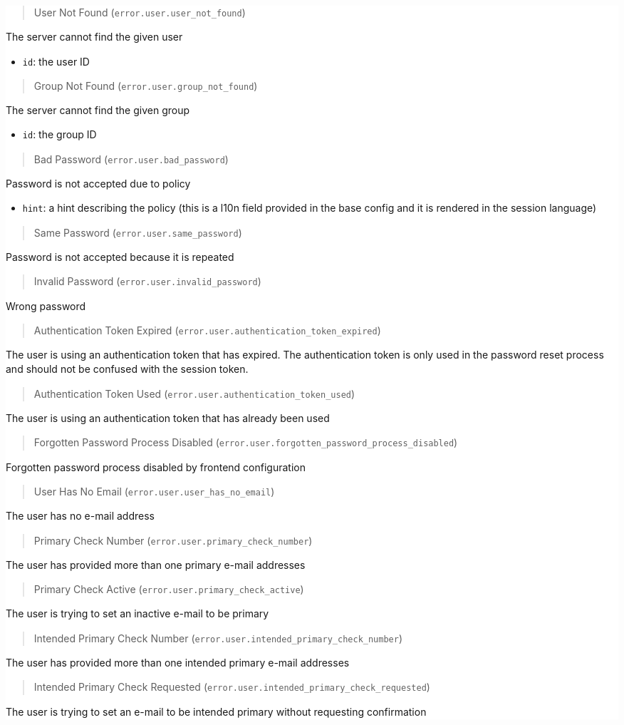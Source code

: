 > <a name="user_not_found"></a>User Not Found (`error.user.user_not_found`)

The server cannot find the given user

- `id`: the user ID

> <a name="group_not_found"></a>Group Not Found (`error.user.group_not_found`)

The server cannot find the given group

- `id`: the group ID

> <a name="bad_password"></a>Bad Password (`error.user.bad_password`)

Password is not accepted due to policy

- `hint`: a hint describing the policy (this is a l10n field provided in the base config and it is rendered in the session language)

> <a name="same_password"></a>Same Password (`error.user.same_password`)

Password is not accepted because it is repeated

> <a name="invalid_password"></a>Invalid Password (`error.user.invalid_password`)

Wrong password

> <a name="authentication_token_expired"></a>Authentication Token Expired (`error.user.authentication_token_expired`)

The user is using an authentication token that has expired. The authentication token is only used in the password reset process and should not be confused with the session token.

> <a name="authentication_token_used"></a>Authentication Token Used (`error.user.authentication_token_used`)

The user is using an authentication token that has already been used

> <a name="forgotten_password_process_disabled"></a>Forgotten Password Process Disabled (`error.user.forgotten_password_process_disabled`)

Forgotten password process disabled by frontend configuration

> <a name="user_has_no_email"></a>User Has No Email (`error.user.user_has_no_email`)

The user has no e-mail address

> <a name="primary_check_number"></a>Primary Check Number (`error.user.primary_check_number`)

The user has provided more than one primary e-mail addresses

> <a name="primary_check_active"></a>Primary Check Active (`error.user.primary_check_active`)

The user is trying to set an inactive e-mail to be primary

> <a name="intended_primary_check_number"></a>Intended Primary Check Number (`error.user.intended_primary_check_number`)

The user has provided more than one intended primary e-mail addresses

> <a name="intended_primary_check_requested"></a>Intended Primary Check Requested (`error.user.intended_primary_check_requested`)

The user is trying to set an e-mail to be intended primary without requesting confirmation
